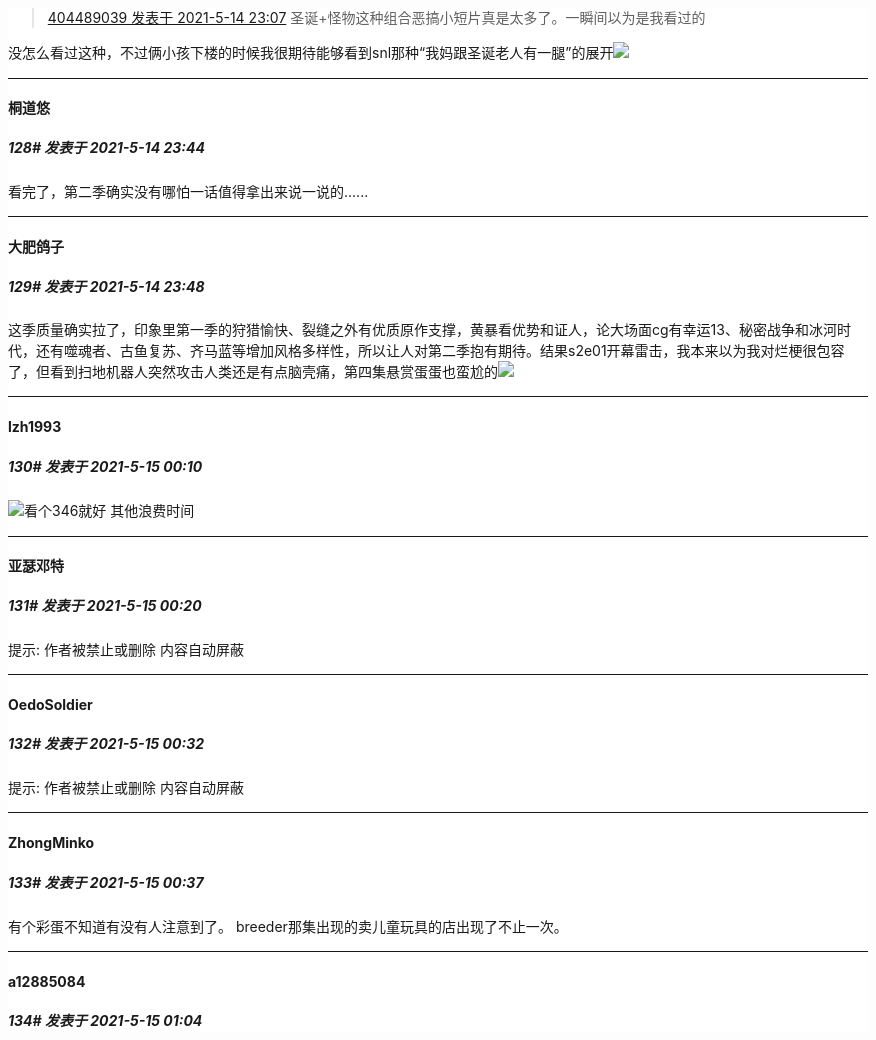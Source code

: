 <blockquote><a href="httphttps://stage1st.com/2b/forum.php?mod=redirect&amp;goto=findpost&amp;pid=51253746&amp;ptid=1999568" target="_blank">404489039 发表于 2021-5-14 23:07</a>
圣诞+怪物这种组合恶搞小短片真是太多了。一瞬间以为是我看过的</blockquote>
没怎么看过这种，不过俩小孩下楼的时候我很期待能够看到snl那种“我妈跟圣诞老人有一腿”的展开<img src="https://static.stage1st.com/image/smiley/face2017/067.png" referrerpolicy="no-referrer">

*****

####  桐道悠  
##### 128#       发表于 2021-5-14 23:44

看完了，第二季确实没有哪怕一话值得拿出来说一说的......

*****

####  大肥鸽子  
##### 129#       发表于 2021-5-14 23:48

这季质量确实拉了，印象里第一季的狩猎愉快、裂缝之外有优质原作支撑，黄暴看优势和证人，论大场面cg有幸运13、秘密战争和冰河时代，还有噬魂者、古鱼复苏、齐马蓝等增加风格多样性，所以让人对第二季抱有期待。结果s2e01开幕雷击，我本来以为我对烂梗很包容了，但看到扫地机器人突然攻击人类还是有点脑壳痛，第四集悬赏蛋蛋也蛮尬的<img src="https://static.stage1st.com/image/smiley/face2017/018.png" referrerpolicy="no-referrer">

*****

####  lzh1993  
##### 130#       发表于 2021-5-15 00:10

<img src="https://static.stage1st.com/image/smiley/face2017/001.png" referrerpolicy="no-referrer">看个346就好 其他浪费时间

*****

####  亚瑟邓特  
##### 131#       发表于 2021-5-15 00:20

提示: 作者被禁止或删除 内容自动屏蔽

*****

####  OedoSoldier  
##### 132#       发表于 2021-5-15 00:32

提示: 作者被禁止或删除 内容自动屏蔽

*****

####  ZhongMinko  
##### 133#       发表于 2021-5-15 00:37

有个彩蛋不知道有没有人注意到了。
breeder那集出现的卖儿童玩具的店出现了不止一次。

*****

####  a12885084  
##### 134#       发表于 2021-5-15 01:04
